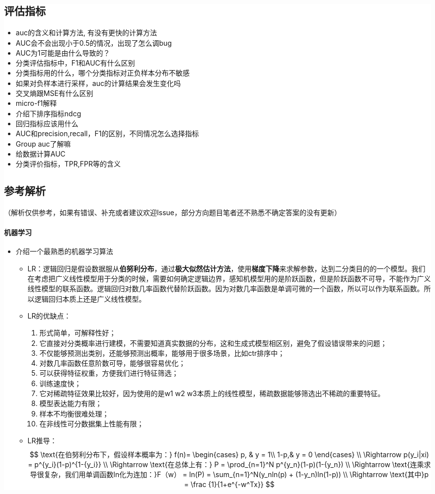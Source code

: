 
## 评估指标

- auc的含义和计算方法, 有没有更快的计算方法
- AUC会不会出现小于0.5的情况，出现了怎么调bug
- AUC为1可能是由什么导致的？
- 分类评估指标中，F1和AUC有什么区别
- 分类指标用的什么，哪个分类指标对正负样本分布不敏感
- 如果对负样本进行采样，auc的计算结果会发生变化吗
- 交叉熵跟MSE有什么区别
- micro-f1解释
- 介绍下排序指标ndcg
- 回归指标应该用什么
- AUC和precision,recall，F1的区别，不同情况怎么选择指标
- Group auc了解嘛
- 给数据计算AUC
- 分类评价指标，TPR,FPR等的含义


## 参考解析

（解析仅供参考，如果有错误、补充或者建议欢迎Issue，部分方向题目笔者还不熟悉不确定答案的没有更新）

#### 机器学习

- 介绍一个最熟悉的机器学习算法

  - LR：逻辑回归是假设数据服从**伯努利分布**，通过**极大似然估计方法**，使用**梯度下降**来求解参数，达到二分类目的的一个模型。我们在考虑把广义线性模型用于分类的时候，需要如何确定逻辑边界，感知机模型用的是阶跃函数，但是阶跃函数不可导，不能作为广义线性模型的联系函数。逻辑回归对数几率函数代替阶跃函数。因为对数几率函数是单调可微的一个函数，所以可以作为联系函数。所以逻辑回归本质上还是广义线性模型。

  - LR的优缺点：

    1. 形式简单，可解释性好；
    2. 它直接对分类概率进行建模，不需要知道真实数据的分布，这和生成式模型相区别，避免了假设错误带来的问题；
    3. 不仅能够预测出类别，还能够预测出概率，能够用于很多场景，比如ctr排序中；
    4. 对数几率函数任意阶数可导，能够很容易优化；
    5. 可以获得特征权重，方便我们进行特征筛选；
    6. 训练速度快；
    7. 它对稀疏特征效果比较好，因为使用的是w1 w2 w3本质上的线性模型，稀疏数据能够筛选出不稀疏的重要特征。
    8. 模型表达能力有限；
    9. 样本不均衡很难处理；
    10. 在非线性可分数据集上性能有限；

  - LR推导：
    $$
    \text{在伯努利分布下，假设样本概率为：}
    f(n)=
    	\begin{cases}
    		p, & y = 1\\
    		1-p,& y = 0
    	\end{cases}
    	\\ \Rightarrow p(y_i|xi) = p^{y_i}(1-p)^{1-{y_i}}
    	\\ \Rightarrow \text{在总体上有：} P = \prod_{n=1}^N p^{y_n}(1-p)(1-{y_n})
    	\\ \Rightarrow \text{连乘求导很复杂，我们用单调函数ln化为连加：}F（w） = ln(P) = \sum_{n=1}^N(y_nln(p) + (1-y_n)ln(1-p))
    	\\ \Rightarrow \text{其中}p = \frac {1}{1+e^{-w^Tx}}
    $$
    
